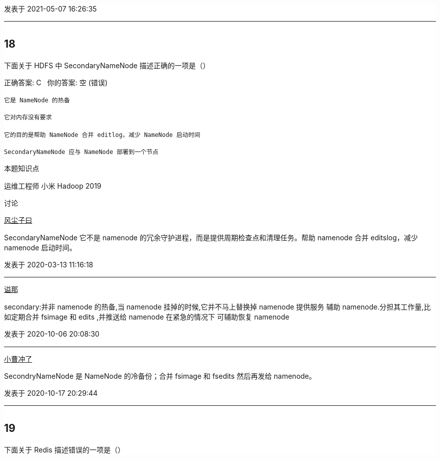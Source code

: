 发表于 2021-05-07 16:26:35

* * *

## 18

下面关于 HDFS 中 SecondaryNameNode 描述正确的一项是（）

正确答案: C   你的答案: 空 (错误)

```cpp
它是 NameNode 的热备
```

```cpp
它对内存没有要求
```

```cpp
它的目的是帮助 NameNode 合并 editlog，减少 NameNode 启动时间
```

```cpp
SecondaryNameNode 应与 NameNode 部署到一个节点
```

本题知识点

运维工程师 小米 Hadoop 2019

讨论

[风尘子曰](https://www.nowcoder.com/profile/613954133)

SecondaryNameNode 它不是 namenode 的冗余守护进程，而是提供周期检查点和清理任务。帮助 namenode 合并 editslog，减少 namenode 启动时间。

发表于 2020-03-13 11:16:18

* * *

[谥那](https://www.nowcoder.com/profile/122232275)

secondary:并非 namenode 的热备,当 namenode 挂掉的时候,它并不马上替换掉 namenode 提供服务
辅助 namenode.分担其工作量,比如定期合并 fsimage 和 edits ,并推送给 namenode
在紧急的情况下 可辅助恢复 namenode

发表于 2020-10-06 20:08:30

* * *

[小曹冲了](https://www.nowcoder.com/profile/125636346)

SecondryNameNode 是 NameNode 的冷备份；合并 fsimage 和 fsedits 然后再发给 namenode。

发表于 2020-10-17 20:29:44

* * *

## 19

下面关于 Redis 描述错误的一项是（）
